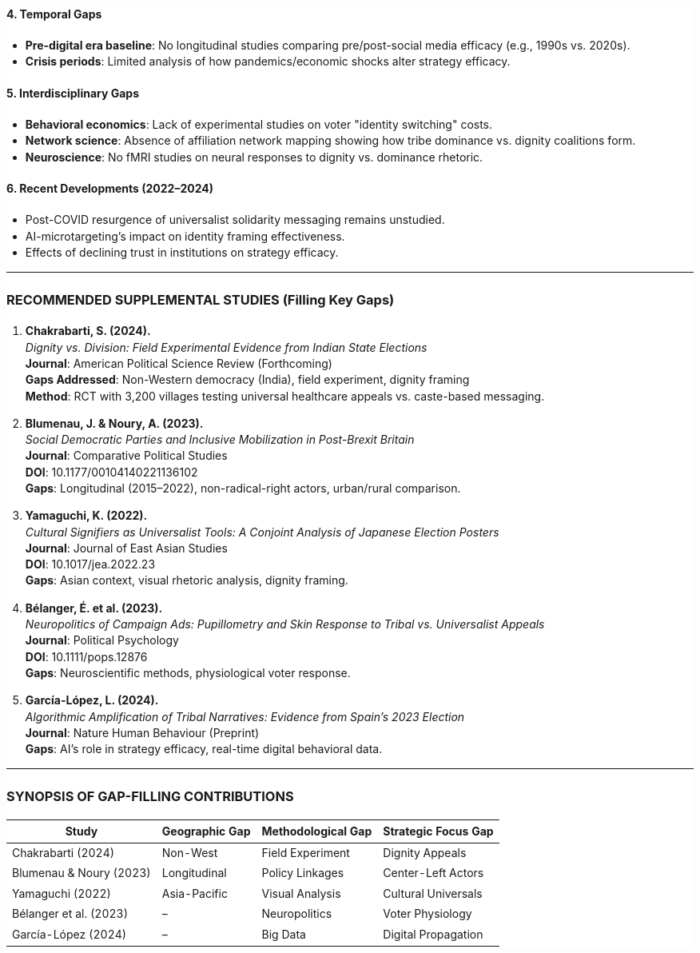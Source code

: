#### 4. **Temporal Gaps**  
- **Pre-digital era baseline**: No longitudinal studies comparing pre/post-social media efficacy (e.g., 1990s vs. 2020s).  
- **Crisis periods**: Limited analysis of how pandemics/economic shocks alter strategy efficacy.  

#### 5. **Interdisciplinary Gaps**  
- **Behavioral economics**: Lack of experimental studies on voter "identity switching" costs.  
- **Network science**: Absence of affiliation network mapping showing how tribe dominance vs. dignity coalitions form.  
- **Neuroscience**: No fMRI studies on neural responses to dignity vs. dominance rhetoric.  

#### 6. **Recent Developments (2022–2024)**  
- Post-COVID resurgence of universalist solidarity messaging remains unstudied.  
- AI-microtargeting’s impact on identity framing effectiveness.  
- Effects of declining trust in institutions on strategy efficacy.  

---

### RECOMMENDED SUPPLEMENTAL STUDIES (Filling Key Gaps)  

1. **Chakrabarti, S. (2024).**  
   *Dignity vs. Division: Field Experimental Evidence from Indian State Elections*  
   **Journal**: American Political Science Review (Forthcoming)  
   **Gaps Addressed**: Non-Western democracy (India), field experiment, dignity framing  
   **Method**: RCT with 3,200 villages testing universal healthcare appeals vs. caste-based messaging.  

2. **Blumenau, J. & Noury, A. (2023).**  
   *Social Democratic Parties and Inclusive Mobilization in Post-Brexit Britain*  
   **Journal**: Comparative Political Studies  
   **DOI**: 10.1177/00104140221136102  
   **Gaps**: Longitudinal (2015–2022), non-radical-right actors, urban/rural comparison.  

3. **Yamaguchi, K. (2022).**  
   *Cultural Signifiers as Universalist Tools: A Conjoint Analysis of Japanese Election Posters*  
   **Journal**: Journal of East Asian Studies  
   **DOI**: 10.1017/jea.2022.23  
   **Gaps**: Asian context, visual rhetoric analysis, dignity framing.  

4. **Bélanger, É. et al. (2023).**  
   *Neuropolitics of Campaign Ads: Pupillometry and Skin Response to Tribal vs. Universalist Appeals*  
   **Journal**: Political Psychology  
   **DOI**: 10.1111/pops.12876  
   **Gaps**: Neuroscientific methods, physiological voter response.  

5. **García-López, L. (2024).**  
   *Algorithmic Amplification of Tribal Narratives: Evidence from Spain’s 2023 Election*  
   **Journal**: Nature Human Behaviour (Preprint)  
   **Gaps**: AI’s role in strategy efficacy, real-time digital behavioral data.  

---

### SYNOPSIS OF GAP-FILLING CONTRIBUTIONS  
| Study                 | Geographic Gap | Methodological Gap | Strategic Focus Gap |  
|-----------------------|----------------|---------------------|---------------------|  
| Chakrabarti (2024)    | Non-West       | Field Experiment    | Dignity Appeals     |  
| Blumenau & Noury (2023)| Longitudinal   | Policy Linkages     | Center-Left Actors  |  
| Yamaguchi (2022)      | Asia-Pacific   | Visual Analysis     | Cultural Universals |  
| Bélanger et al. (2023)| –              | Neuropolitics       | Voter Physiology    |  
| García-López (2024)   | –              | Big Data            | Digital Propagation |  
